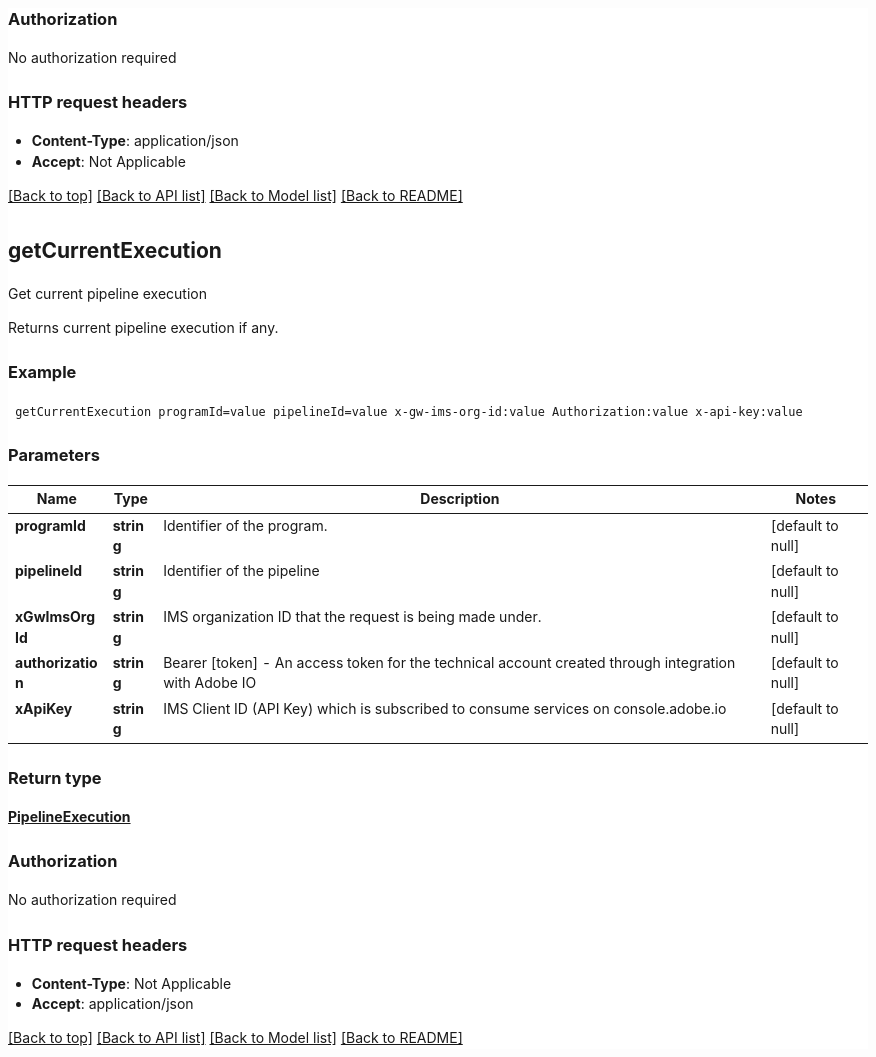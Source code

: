 ### Authorization

No authorization required

### HTTP request headers

- **Content-Type**: application/json
- **Accept**: Not Applicable

[[Back to top]](#) [[Back to API list]](../README.md#documentation-for-api-endpoints) [[Back to Model list]](../README.md#documentation-for-models) [[Back to README]](../README.md)


## getCurrentExecution

Get current pipeline execution

Returns current pipeline execution if any.

### Example

```bash
 getCurrentExecution programId=value pipelineId=value x-gw-ims-org-id:value Authorization:value x-api-key:value
```

### Parameters


Name | Type | Description  | Notes
------------- | ------------- | ------------- | -------------
 **programId** | **string** | Identifier of the program. | [default to null]
 **pipelineId** | **string** | Identifier of the pipeline | [default to null]
 **xGwImsOrgId** | **string** | IMS organization ID that the request is being made under. | [default to null]
 **authorization** | **string** | Bearer [token] - An access token for the technical account created through integration with Adobe IO | [default to null]
 **xApiKey** | **string** | IMS Client ID (API Key) which is subscribed to consume services on console.adobe.io | [default to null]

### Return type

[**PipelineExecution**](PipelineExecution.md)

### Authorization

No authorization required

### HTTP request headers

- **Content-Type**: Not Applicable
- **Accept**: application/json

[[Back to top]](#) [[Back to API list]](../README.md#documentation-for-api-endpoints) [[Back to Model list]](../README.md#documentation-for-models) [[Back to README]](../README.md)
